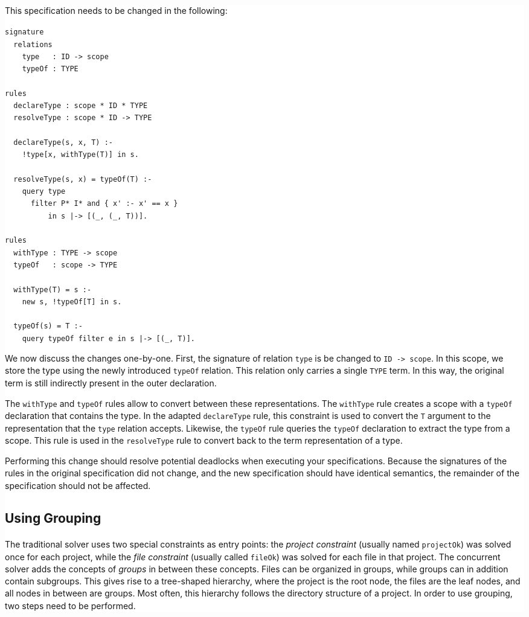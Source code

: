 
This specification needs to be changed in the following:

```statix
signature
  relations
    type   : ID -> scope
    typeOf : TYPE

rules
  declareType : scope * ID * TYPE
  resolveType : scope * ID -> TYPE

  declareType(s, x, T) :-
    !type[x, withType(T)] in s.

  resolveType(s, x) = typeOf(T) :-
    query type
      filter P* I* and { x' :- x' == x }
          in s |-> [(_, (_, T))].
          
rules
  withType : TYPE -> scope
  typeOf   : scope -> TYPE

  withType(T) = s :-
    new s, !typeOf[T] in s.

  typeOf(s) = T :-
    query typeOf filter e in s |-> [(_, T)].
```

We now discuss the changes one-by-one. First, the signature of relation `type`
is be changed to `ID -> scope`. In this scope, we store the type using the
newly introduced `typeOf` relation. This relation only carries a single `TYPE`
term. In this way, the original term is still indirectly present in the outer
declaration.

The `withType` and `typeOf` rules allow to convert between these representations.
The `withType` rule creates a scope with a `typeOf` declaration that contains
the type.  In the adapted `declareType` rule, this constraint is used to
convert the `T` argument to the representation that the `type` relation accepts.
Likewise, the `typeOf` rule queries the `typeOf` declaration to extract the
type from a scope. This rule is used in the `resolveType` rule to convert
back to the term representation of a type.

Performing this change should resolve potential deadlocks when executing your
specifications. Because the signatures of the rules in the original specification
did not change, and the new specification should have identical semantics,
the remainder of the specification should not be affected.

## Using Grouping

The traditional solver uses two special constraints as entry points: the
*project constraint* (usually named `projectOk`) was solved once for each
project, while the *file constraint* (usually called `fileOk`) was solved for
each file in that project. The concurrent solver adds the concepts of *groups*
in between these concepts. Files can be organized in groups, while groups can
in addition contain subgroups. This gives rise to a tree-shaped hierarchy, where
the project is the root node, the files are the leaf nodes, and all nodes in
between are groups. Most often, this hierarchy follows the directory structure
of a project. In order to use grouping, two steps need to be performed.
